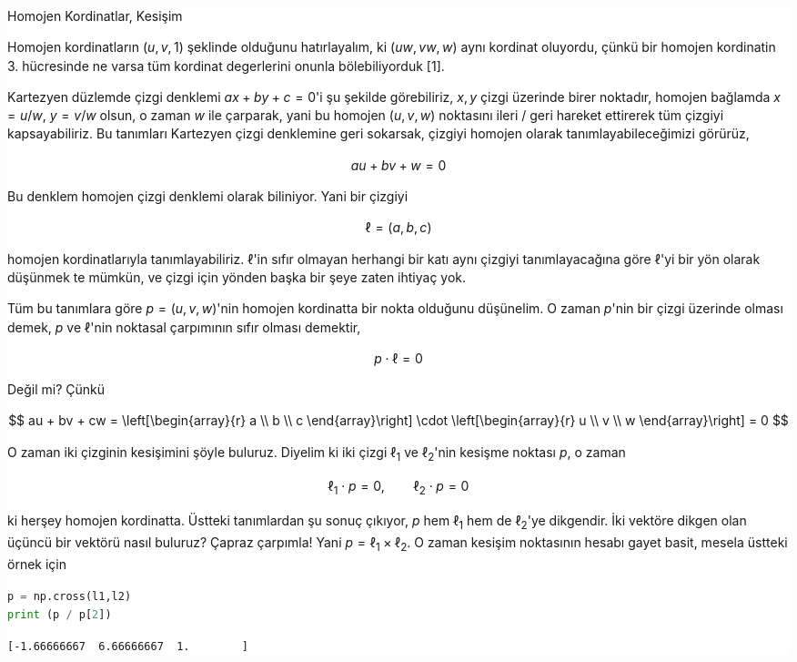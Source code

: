 Homojen Kordinatlar, Kesişim

Homojen kordinatların $(u,v,1)$ şeklinde olduğunu hatırlayalım, ki
$(uw,vw, w)$ aynı kordinat oluyordu, çünkü bir homojen kordinatin
3. hücresinde ne varsa tüm kordinat degerlerini onunla bölebiliyorduk [1].

Kartezyen düzlemde çizgi denklemi $ax+by+c=0$'i şu şekilde görebiliriz,
$x,y$ çizgi üzerinde birer noktadır, homojen bağlamda $x=u/w$, $y=v/w$
olsun, o zaman $w$ ile çarparak, yani bu homojen $(u,v,w)$ noktasını ileri
/ geri hareket ettirerek tüm çizgiyi kapsayabiliriz. Bu tanımları Kartezyen
çizgi denklemine geri sokarsak, çizgiyi homojen olarak
tanımlayabileceğimizi görürüz,

$$ au + bv + w = 0$$

Bu denklem homojen çizgi denklemi olarak biliniyor. Yani bir çizgiyi 

$$ \ell = (a,b,c)$$

homojen kordinatlarıyla tanımlayabiliriz. $\ell$'in sıfır olmayan herhangi
bir katı aynı çizgiyi tanımlayacağına göre $\ell$'yi bir yön olarak
düşünmek te mümkün, ve çizgi için yönden başka bir şeye zaten ihtiyaç yok.

Tüm bu tanımlara göre $p=(u,v,w)$'nin homojen kordinatta bir nokta olduğunu
düşünelim. O zaman $p$'nin bir çizgi üzerinde olması demek, $p$ ve
$\ell$'nin noktasal çarpımının sıfır olması demektir,

$$ p \cdot \ell = 0$$

Değil mi? Çünkü 

$$ 
au + bv + cw = 
\left[\begin{array}{r}
a \\ b \\ c
\end{array}\right] 
\cdot
\left[\begin{array}{r}
u \\ v \\ w
\end{array}\right] = 0
$$

O zaman iki çizginin kesişimini şöyle buluruz. Diyelim ki iki çizgi $\ell_1$
ve $\ell_2$'nin kesişme noktası $p$, o zaman

$$ \ell_1 \cdot p = 0, \qquad \ell_2 \cdot p = 0$$

ki herşey homojen kordinatta. Üstteki tanımlardan şu sonuç çıkıyor, $p$ hem
$\ell_1$ hem de $\ell_2$'ye dikgendir. İki vektöre dikgen olan üçüncü bir
vektörü nasıl buluruz? Çapraz çarpımla! Yani $p = \ell_1 \times \ell_2$. O
zaman kesişim noktasının hesabı gayet basit, mesela üstteki örnek için

```python
p = np.cross(l1,l2) 
print (p / p[2])
```

```text
[-1.66666667  6.66666667  1.        ]
```
